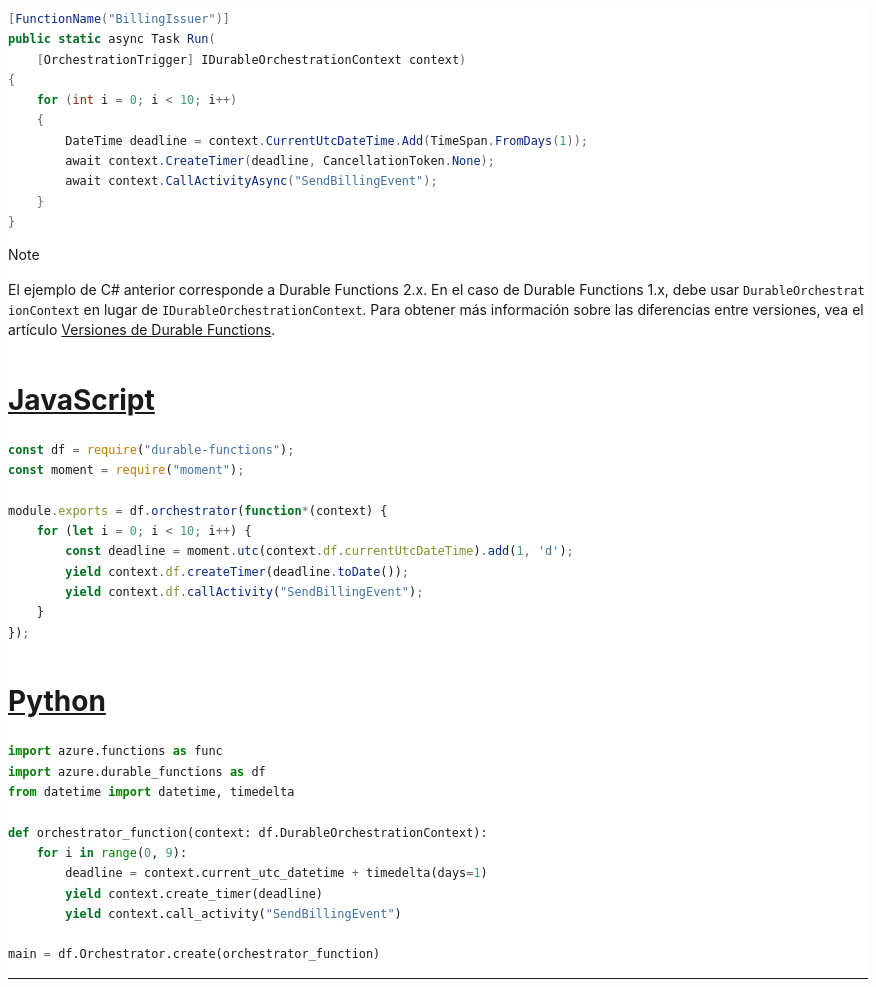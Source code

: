 ```csharp
[FunctionName("BillingIssuer")]
public static async Task Run(
    [OrchestrationTrigger] IDurableOrchestrationContext context)
{
    for (int i = 0; i < 10; i++)
    {
        DateTime deadline = context.CurrentUtcDateTime.Add(TimeSpan.FromDays(1));
        await context.CreateTimer(deadline, CancellationToken.None);
        await context.CallActivityAsync("SendBillingEvent");
    }
}
```

> [!NOTE]
> El ejemplo de C# anterior corresponde a Durable Functions 2.x. En el caso de Durable Functions 1.x, debe usar `DurableOrchestrationContext` en lugar de `IDurableOrchestrationContext`. Para obtener más información sobre las diferencias entre versiones, vea el artículo [Versiones de Durable Functions](durable-functions-versions.md).

# <a name="javascript"></a>[JavaScript](#tab/javascript)

```js
const df = require("durable-functions");
const moment = require("moment");

module.exports = df.orchestrator(function*(context) {
    for (let i = 0; i < 10; i++) {
        const deadline = moment.utc(context.df.currentUtcDateTime).add(1, 'd');
        yield context.df.createTimer(deadline.toDate());
        yield context.df.callActivity("SendBillingEvent");
    }
});
```
# <a name="python"></a>[Python](#tab/python)

```python
import azure.functions as func
import azure.durable_functions as df
from datetime import datetime, timedelta

def orchestrator_function(context: df.DurableOrchestrationContext):
    for i in range(0, 9):
        deadline = context.current_utc_datetime + timedelta(days=1)
        yield context.create_timer(deadline)
        yield context.call_activity("SendBillingEvent")

main = df.Orchestrator.create(orchestrator_function)
```
---
